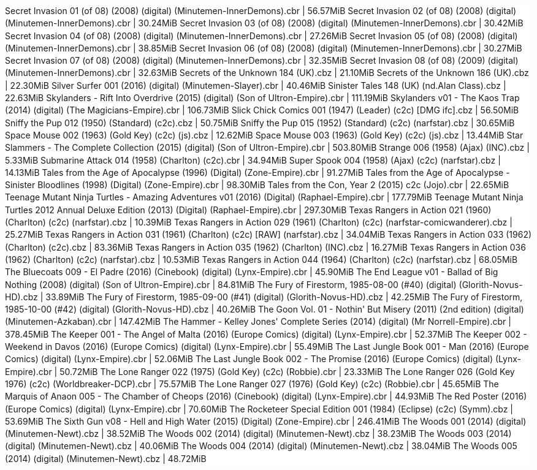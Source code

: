 Secret Invasion 01 (of 08) (2008) (digital) (Minutemen-InnerDemons).cbr | 56.57MiB
Secret Invasion 02 (of 08) (2008) (digital) (Minutemen-InnerDemons).cbr | 30.24MiB
Secret Invasion 03 (of 08) (2008) (digital) (Minutemen-InnerDemons).cbr | 30.42MiB
Secret Invasion 04 (of 08) (2008) (digital) (Minutemen-InnerDemons).cbr | 27.26MiB
Secret Invasion 05 (of 08) (2008) (digital) (Minutemen-InnerDemons).cbr | 38.85MiB
Secret Invasion 06 (of 08) (2008) (digital) (Minutemen-InnerDemons).cbr | 30.27MiB
Secret Invasion 07 (of 08) (2008) (digital) (Minutemen-InnerDemons).cbr | 32.35MiB
Secret Invasion 08 (of 08) (2009) (digital) (Minutemen-InnerDemons).cbr | 32.63MiB
Secrets of the Unknown 184 (UK).cbz | 21.10MiB
Secrets of the Unknown 186 (UK).cbz | 22.30MiB
Silver Surfer 001 (2016) (digital) (Minutemen-Slayer).cbr | 40.46MiB
Sinister Tales 148 (UK) (nd.Alan Class).cbz | 22.63MiB
Skylanders - Rift Into Overdrive (2015) (digital) (Son of Ultron-Empire).cbr | 111.19MiB
Skylanders v01 - The Kaos Trap (2014) (digital) (The Magicians-Empire).cbr | 106.73MiB
Slick Chick Comics 001 (1947) (Leader) (c2c) [DMG ifc].cbz | 56.50MiB
Sniffy the Pup 012 (1950) (Standard) (c2c).cbz | 50.75MiB
Sniffy the Pup 015 (1952) (Standard) (c2c) (narfstar).cbz | 30.65MiB
Space Mouse 002 (1963) (Gold Key) (c2c) (js).cbz | 12.62MiB
Space Mouse 003 (1963) (Gold Key) (c2c) (js).cbz | 13.44MiB
Star Slammers - The Complete Collection (2015) (digital) (Son of Ultron-Empire).cbr | 503.80MiB
Strange 006 (1958) (Ajax) (INC).cbz | 5.33MiB
Submarine Attack 014 (1958) (Charlton) (c2c).cbr | 34.94MiB
Super Spook 004 (1958) (Ajax) (c2c) (narfstar).cbz | 14.13MiB
Tales from the Age of Apocalypse (1996) (Digital) (Zone-Empire).cbr | 91.27MiB
Tales from the Age of Apocalypse - Sinister Bloodlines (1998) (Digital) (Zone-Empire).cbr | 98.30MiB
Tales from the Con, Year 2 (2015) c2c (Jojo).cbr | 22.65MiB
Teenage Mutant Ninja Turtles - Amazing Adventures v01 (2016) (Digital) (Raphael-Empire).cbr | 177.79MiB
Teenage Mutant Ninja Turtles 2012 Annual Deluxe Edition (2013) (Digital) (Raphael-Empire).cbr | 297.30MiB
Texas Rangers in Action 021 (1960) (Charlton) (c2c) (narfstar).cbz | 10.39MiB
Texas Rangers in Action 029 (1961) (Charlton) (c2c) (narfstar-comicwanderer).cbz | 25.27MiB
Texas Rangers in Action 031 (1961) (Charlton) (c2c) [RAW] (narfstar).cbz | 34.04MiB
Texas Rangers in Action 033 (1962) (Charlton) (c2c).cbz | 83.36MiB
Texas Rangers in Action 035 (1962) (Charlton) (INC).cbz | 16.27MiB
Texas Rangers in Action 036 (1962) (Charlton) (c2c) (narfstar).cbz | 10.53MiB
Texas Rangers in Action 044 (1964) (Charlton) (c2c) (narfstar).cbz | 68.05MiB
The Bluecoats 009 - El Padre (2016) (Cinebook) (digital) (Lynx-Empire).cbr | 45.90MiB
The End League v01 - Ballad of Big Nothing (2008) (digital) (Son of Ultron-Empire).cbr | 84.81MiB
The Fury of Firestorm, 1985-08-00 (#40) (digital) (Glorith-Novus-HD).cbz | 33.89MiB
The Fury of Firestorm, 1985-09-00 (#41) (digital) (Glorith-Novus-HD).cbz | 42.25MiB
The Fury of Firestorm, 1985-10-00 (#42) (digital) (Glorith-Novus-HD).cbz | 40.26MiB
The Goon Vol. 01 - Nothin' But Misery (2011) (2nd edition) (digital) (Minutemen-Azkaban).cbr | 147.42MiB
The Hammer - Kelley Jones' Complete Series (2014) (digital) (Mr Norrell-Empire).cbr | 378.45MiB
The Keeper 001 - The Angel of Malta (2016) (Europe Comics) (digital) (Lynx-Empire).cbr | 52.37MiB
The Keeper 002 - Weekend in Davos (2016) (Europe Comics) (digital) (Lynx-Empire).cbr | 55.49MiB
The Last Jungle Book 001 - Man (2016) (Europe Comics) (digital) (Lynx-Empire).cbr | 52.06MiB
The Last Jungle Book 002 - The Promise (2016) (Europe Comics) (digital) (Lynx-Empire).cbr | 50.72MiB
The Lone Ranger 022 (1975) (Gold Key) (c2c) (Robbie).cbr | 23.33MiB
The Lone Ranger 026 (Gold Key 1976) (c2c) (Worldbreaker-DCP).cbr | 75.57MiB
The Lone Ranger 027 (1976) (Gold Key) (c2c) (Robbie).cbr | 45.65MiB
The Marquis of Anaon 005 - The Chamber of Cheops (2016) (Cinebook) (digital) (Lynx-Empire).cbr | 44.93MiB
The Red Poster (2016) (Europe Comics) (digital) (Lynx-Empire).cbr | 70.60MiB
The Rocketeer Special Edition 001 (1984) (Eclipse) (c2c) (Symm).cbz | 53.69MiB
The Sixth Gun v08 - Hell and High Water (2015) (Digital) (Zone-Empire).cbr | 246.41MiB
The Woods 001 (2014) (digital) (Minutemen-Newt).cbz | 38.52MiB
The Woods 002 (2014) (digital) (Minutemen-Newt).cbz | 38.23MiB
The Woods 003 (2014) (digital) (Minutemen-Newt).cbz | 40.06MiB
The Woods 004 (2014) (digital) (Minutemen-Newt).cbz | 38.04MiB
The Woods 005 (2014) (digital) (Minutemen-Newt).cbz | 48.72MiB